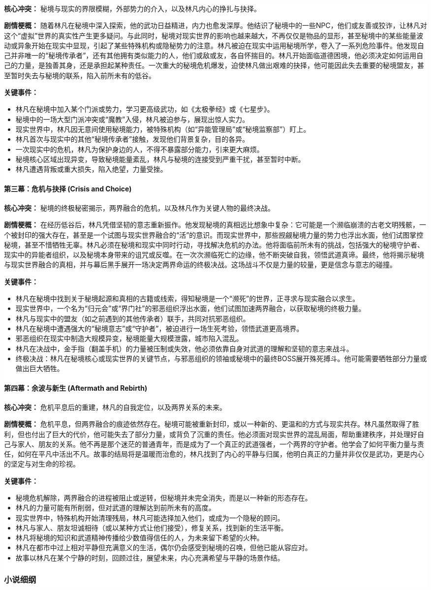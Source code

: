 **核心冲突：** 秘境与现实的界限模糊，外部势力的介入，以及林凡内心的挣扎与抉择。

**剧情梗概：**
随着林凡在秘境中深入探索，他的武功日益精进，内力也愈发深厚。他结识了秘境中的一些NPC，他们或友善或狡诈，让林凡对这个“虚拟”世界的真实性产生更多疑问。与此同时，秘境对现实世界的影响也越来越大，不再仅仅是物品的显形，甚至秘境中的某些能量波动或异象开始在现实中显现，引起了某些特殊机构或隐秘势力的注意。林凡被迫在现实中运用秘境所学，卷入了一系列危险事件。他发现自己并非唯一的“秘境传承者”，还有其他拥有类似能力的人，他们或敌或友，各自怀揣目的。林凡开始面临道德困境，他必须决定如何运用自己的力量，是独善其身，还是承担起某种责任。一次重大的秘境危机爆发，迫使林凡做出艰难的抉择，他可能因此失去重要的秘境盟友，甚至暂时失去与秘境的联系，陷入前所未有的低谷。

**关键事件：**
*   林凡在秘境中加入某个门派或势力，学习更高级武功，如《太极拳经》或《七星步》。
*   秘境中的一场大型门派冲突或“魔教”入侵，林凡被迫参与，展现出惊人实力。
*   现实世界中，林凡因无意间使用秘境能力，被特殊机构（如“异能管理局”或“秘境监察部”）盯上。
*   林凡首次与现实中的其他“秘境传承者”接触，发现他们背景复杂，目的各异。
*   一次现实中的危机，林凡为保护身边的人，不得不暴露部分能力，引来更大麻烦。
*   秘境核心区域出现异变，导致秘境能量紊乱，林凡与秘境的连接受到严重干扰，甚至暂时中断。
*   林凡遭遇背叛或重大损失，陷入绝望，力量受挫。

#### 第三幕：危机与抉择 (Crisis and Choice)

**核心冲突：** 秘境的终极秘密揭示，两界融合的危机，以及林凡作为关键人物的最终决战。

**剧情梗概：**
在经历低谷后，林凡凭借坚韧的意志重新振作。他发现秘境的真相远比想象中复杂：它可能是一个濒临崩溃的古老文明残骸，一个被封印的强大存在，甚至是一个试图与现实世界融合的“活”的意识。而现实世界中，那些觊觎秘境力量的势力也浮出水面，他们试图掌控秘境，甚至不惜牺牲无辜。林凡必须在秘境和现实中同时行动，寻找解决危机的办法。他将面临前所未有的挑战，包括强大的秘境守护者、现实中的异能者组织，以及秘境本身带来的诅咒或反噬。在一次次濒临死亡的边缘，他不断突破自我，领悟武道真谛。最终，他将揭示秘境与现实世界融合的真相，并与幕后黑手展开一场决定两界命运的终极决战。这场战斗不仅是力量的较量，更是信念与意志的碰撞。

**关键事件：**
*   林凡在秘境中找到关于秘境起源和真相的古籍或线索，得知秘境是一个“濒死”的世界，正寻求与现实融合以求生。
*   现实世界中，一个名为“归元会”或“界门社”的邪恶组织浮出水面，他们试图加速两界融合，以获取秘境的终极力量。
*   林凡与现实中的盟友（如之前遇到的其他传承者）联手，共同对抗邪恶组织。
*   林凡在秘境中遭遇强大的“秘境意志”或“守护者”，被迫进行一场生死考验，领悟武道更高境界。
*   邪恶组织在现实中制造大规模异变，秘境能量大规模泄露，城市陷入混乱。
*   林凡在决战中，金手指（翻盖手机）的力量被压制或失效，他必须依靠自身对武道的理解和坚韧的意志来战斗。
*   终极决战：林凡在秘境核心或现实世界的关键节点，与邪恶组织的领袖或秘境中的最终BOSS展开殊死搏斗。他可能需要牺牲部分力量或做出巨大牺牲。

#### 第四幕：余波与新生 (Aftermath and Rebirth)

**核心冲突：** 危机平息后的重建，林凡的自我定位，以及两界关系的未来。

**剧情梗概：**
危机平息，但两界融合的痕迹依然存在。秘境可能被重新封印，或以一种新的、更温和的方式与现实共存。林凡虽然取得了胜利，但也付出了巨大的代价，他可能失去了部分力量，或背负了沉重的责任。他必须面对现实世界的混乱局面，帮助重建秩序，并处理好自己与家人、朋友的关系。他不再是那个迷茫的普通青年，而是成为了一个真正的武道强者，一个两界的守护者。他学会了如何平衡力量与责任，如何在平凡中活出不凡。故事的结局将是温暖而治愈的，林凡找到了内心的平静与归属，他明白真正的力量并非仅仅是武功，更是内心的坚定与对生命的珍视。

**关键事件：**
*   秘境危机解除，两界融合的进程被阻止或逆转，但秘境并未完全消失，而是以一种新的形态存在。
*   林凡的力量可能有所削弱，但对武道的理解达到前所未有的高度。
*   现实世界中，特殊机构开始清理残局，林凡可能选择加入他们，或成为一个隐秘的顾问。
*   林凡与家人、朋友坦诚相待（或以某种方式让他们接受），修复关系，找到新的生活平衡。
*   林凡将秘境的知识和武道精神传播给少数值得信任的人，为未来留下希望的火种。
*   林凡在都市中过上相对平静但充满意义的生活，偶尔仍会感受到秘境的召唤，但他已能从容应对。
*   故事以林凡在某个宁静的时刻，回顾过往，展望未来，内心充满希望与平静的场景作结。

### 小说细纲
